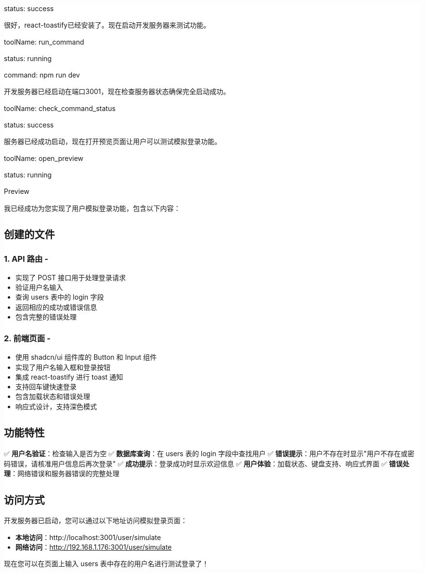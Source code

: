 status: success
          
          
很好，react-toastify已经安装了。现在启动开发服务器来测试功能。
        
            
toolName: run_command
            
status: running
          
command: npm run dev
          
开发服务器已经启动在端口3001，现在检查服务器状态确保完全启动成功。
        
            
toolName: check_command_status
            
status: success
          
          
服务器已经成功启动，现在打开预览页面让用户可以测试模拟登录功能。
        
            
toolName: open_preview
            
status: running
          
Preview
          
我已经成功为您实现了用户模拟登录功能，包含以下内容：

## 创建的文件

### 1. API 路由 - <mcfile name="route.ts" path="/Users/ma3310/p/code-starter-kit/next/exercise/src/app/api/user/simulate-login/route.ts"></mcfile>
- 实现了 POST 接口用于处理登录请求
- 验证用户名输入
- 查询 users 表中的 login 字段
- 返回相应的成功或错误信息
- 包含完整的错误处理

### 2. 前端页面 - <mcfile name="page.tsx" path="/Users/ma3310/p/code-starter-kit/next/exercise/src/app/user/simulate/page.tsx"></mcfile>
- 使用 shadcn/ui 组件库的 Button 和 Input 组件
- 实现了用户名输入框和登录按钮
- 集成 react-toastify 进行 toast 通知
- 支持回车键快速登录
- 包含加载状态和错误处理
- 响应式设计，支持深色模式

## 功能特性

✅ **用户名验证**：检查输入是否为空
✅ **数据库查询**：在 users 表的 login 字段中查找用户
✅ **错误提示**：用户不存在时显示"用户不存在或密码错误，请核准用户信息后再次登录"
✅ **成功提示**：登录成功时显示欢迎信息
✅ **用户体验**：加载状态、键盘支持、响应式界面
✅ **错误处理**：网络错误和服务器错误的完整处理

## 访问方式

开发服务器已启动，您可以通过以下地址访问模拟登录页面：
- **本地访问**：http://localhost:3001/user/simulate
- **网络访问**：http://192.168.1.176:3001/user/simulate

现在您可以在页面上输入 users 表中存在的用户名进行测试登录了！
        